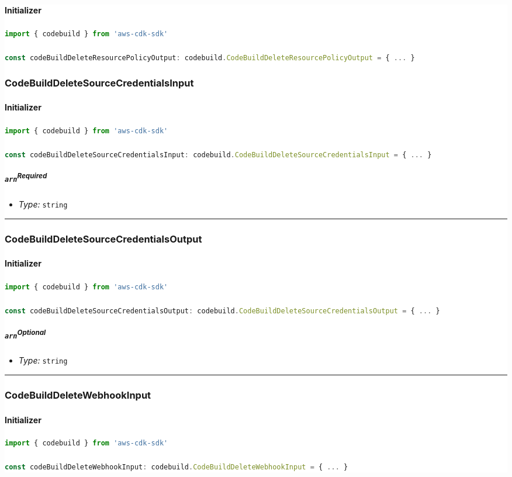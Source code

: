 #### Initializer <a name="[object Object].Initializer"></a>

```typescript
import { codebuild } from 'aws-cdk-sdk'

const codeBuildDeleteResourcePolicyOutput: codebuild.CodeBuildDeleteResourcePolicyOutput = { ... }
```

### CodeBuildDeleteSourceCredentialsInput <a name="aws-cdk-sdk.codebuild.CodeBuildDeleteSourceCredentialsInput"></a>

#### Initializer <a name="[object Object].Initializer"></a>

```typescript
import { codebuild } from 'aws-cdk-sdk'

const codeBuildDeleteSourceCredentialsInput: codebuild.CodeBuildDeleteSourceCredentialsInput = { ... }
```

##### `arn`<sup>Required</sup> <a name="aws-cdk-sdk.codebuild.CodeBuildDeleteSourceCredentialsInput.property.arn"></a>

- *Type:* `string`

---

### CodeBuildDeleteSourceCredentialsOutput <a name="aws-cdk-sdk.codebuild.CodeBuildDeleteSourceCredentialsOutput"></a>

#### Initializer <a name="[object Object].Initializer"></a>

```typescript
import { codebuild } from 'aws-cdk-sdk'

const codeBuildDeleteSourceCredentialsOutput: codebuild.CodeBuildDeleteSourceCredentialsOutput = { ... }
```

##### `arn`<sup>Optional</sup> <a name="aws-cdk-sdk.codebuild.CodeBuildDeleteSourceCredentialsOutput.property.arn"></a>

- *Type:* `string`

---

### CodeBuildDeleteWebhookInput <a name="aws-cdk-sdk.codebuild.CodeBuildDeleteWebhookInput"></a>

#### Initializer <a name="[object Object].Initializer"></a>

```typescript
import { codebuild } from 'aws-cdk-sdk'

const codeBuildDeleteWebhookInput: codebuild.CodeBuildDeleteWebhookInput = { ... }
```
